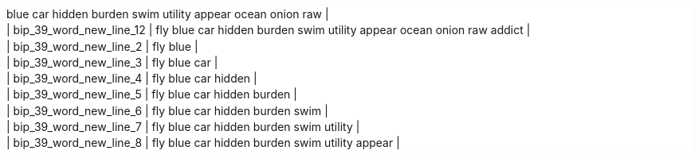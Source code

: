 blue
car
hidden
burden
swim
utility
appear
ocean
onion
raw |  
| bip_39_word_new_line_12 | fly
blue
car
hidden
burden
swim
utility
appear
ocean
onion
raw
addict |  
| bip_39_word_new_line_2 | fly
blue |  
| bip_39_word_new_line_3 | fly
blue
car |  
| bip_39_word_new_line_4 | fly
blue
car
hidden |  
| bip_39_word_new_line_5 | fly
blue
car
hidden
burden |  
| bip_39_word_new_line_6 | fly
blue
car
hidden
burden
swim |  
| bip_39_word_new_line_7 | fly
blue
car
hidden
burden
swim
utility |  
| bip_39_word_new_line_8 | fly
blue
car
hidden
burden
swim
utility
appear |  